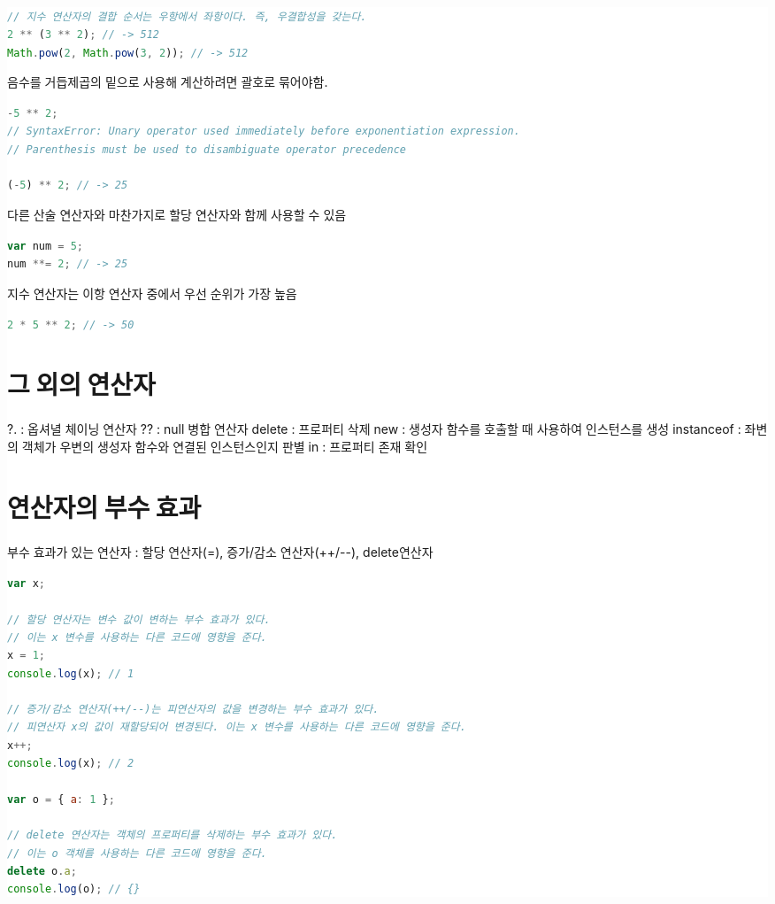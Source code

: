 ```js
// 지수 연산자의 결합 순서는 우항에서 좌항이다. 즉, 우결합성을 갖는다.
2 ** (3 ** 2); // -> 512
Math.pow(2, Math.pow(3, 2)); // -> 512
```

음수를 거듭제곱의 밑으로 사용해 계산하려면 괄호로 묶어야함.

```js
-5 ** 2;
// SyntaxError: Unary operator used immediately before exponentiation expression.
// Parenthesis must be used to disambiguate operator precedence

(-5) ** 2; // -> 25
```

다른 산술 연산자와 마찬가지로 할당 연산자와 함께 사용할 수 있음

```js
var num = 5;
num **= 2; // -> 25
```

지수 연산자는 이항 연산자 중에서 우선 순위가 가장 높음

```js
2 * 5 ** 2; // -> 50
```

# 그 외의 연산자

?. : 옵셔녈 체이닝 연산자
?? : null 병합 연산자
delete : 프로퍼티 삭제
new : 생성자 함수를 호출할 때 사용하여 인스턴스를 생성
instanceof : 좌변의 객체가 우변의 생성자 함수와 연결된 인스턴스인지 판별
in : 프로퍼티 존재 확인

# 연산자의 부수 효과

부수 효과가 있는 연산자
: 할당 연산자(=), 증가/감소 연산자(++/--), delete연산자

```js
var x;

// 할당 연산자는 변수 값이 변하는 부수 효과가 있다.
// 이는 x 변수를 사용하는 다른 코드에 영향을 준다.
x = 1;
console.log(x); // 1

// 증가/감소 연산자(++/--)는 피연산자의 값을 변경하는 부수 효과가 있다.
// 피연산자 x의 값이 재할당되어 변경된다. 이는 x 변수를 사용하는 다른 코드에 영향을 준다.
x++;
console.log(x); // 2

var o = { a: 1 };

// delete 연산자는 객체의 프로퍼티를 삭제하는 부수 효과가 있다.
// 이는 o 객체를 사용하는 다른 코드에 영향을 준다.
delete o.a;
console.log(o); // {}
```
